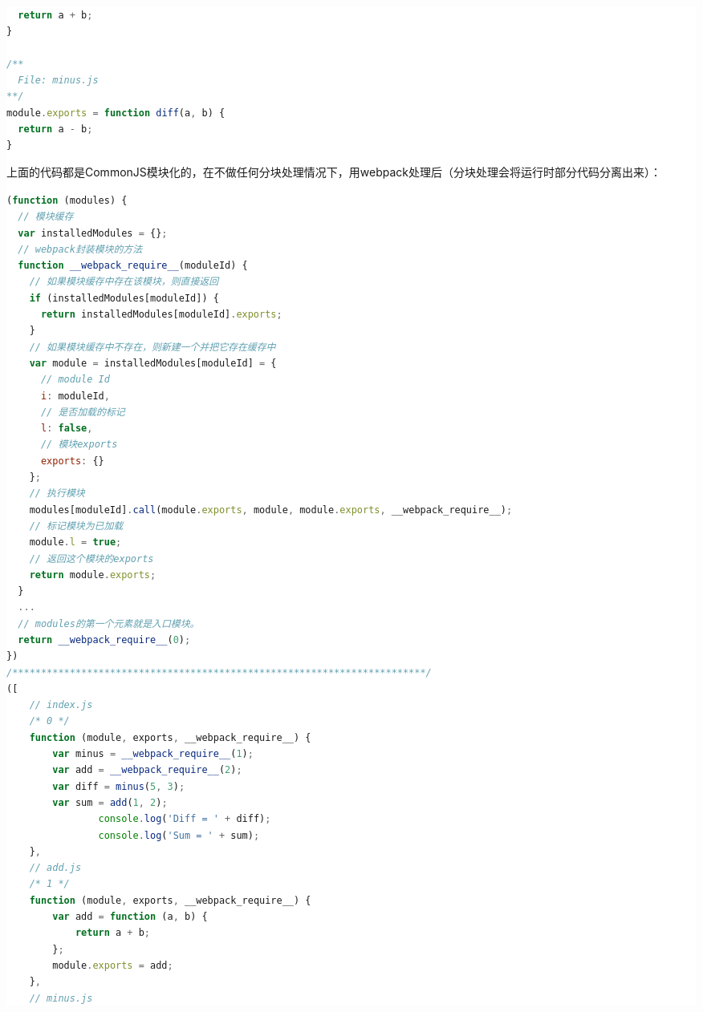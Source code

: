 ```javascript
  return a + b;
}

/**
  File: minus.js
**/
module.exports = function diff(a, b) {
  return a - b;
}
```

上面的代码都是CommonJS模块化的，在不做任何分块处理情况下，用webpack处理后（分块处理会将运行时部分代码分离出来）：

```javascript
(function (modules) {
  // 模块缓存
  var installedModules = {};
  // webpack封装模块的方法
  function __webpack_require__(moduleId) {
    // 如果模块缓存中存在该模块，则直接返回
    if (installedModules[moduleId]) {
      return installedModules[moduleId].exports;
    }
    // 如果模块缓存中不存在，则新建一个并把它存在缓存中
    var module = installedModules[moduleId] = {
      // module Id
      i: moduleId,
      // 是否加载的标记
      l: false,
      // 模块exports
      exports: {}
    };
    // 执行模块
    modules[moduleId].call(module.exports, module, module.exports, __webpack_require__);
    // 标记模块为已加载
    module.l = true;
    // 返回这个模块的exports
    return module.exports;
  }
  ...
  // modules的第一个元素就是入口模块。
  return __webpack_require__(0);
})
/************************************************************************/
([
    // index.js
    /* 0 */
    function (module, exports, __webpack_require__) {
        var minus = __webpack_require__(1);
        var add = __webpack_require__(2);
        var diff = minus(5, 3);
        var sum = add(1, 2);
				console.log('Diff = ' + diff);
				console.log('Sum = ' + sum);
    },
    // add.js
    /* 1 */
    function (module, exports, __webpack_require__) {
        var add = function (a, b) {
            return a + b;
        };
        module.exports = add;
    },
    // minus.js
```
